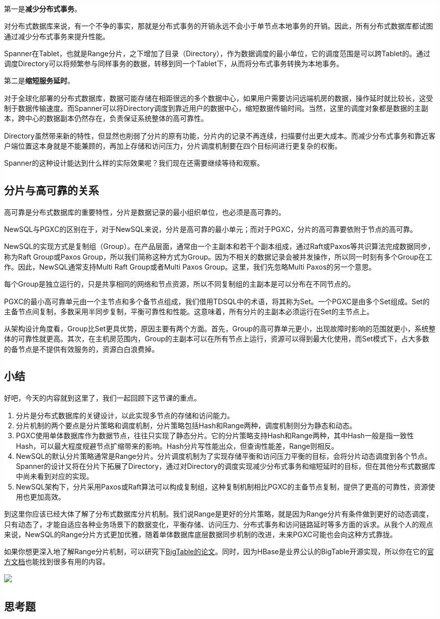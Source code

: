 第一是**减少分布式事务**。

对分布式数据库来说，有一个不争的事实，那就是分布式事务的开销永远不会小于单节点本地事务的开销。因此，所有分布式数据库都试图通过减少分布式事务来提升性能。

Spanner在Tablet，也就是Range分片，之下增加了目录（Directory），作为数据调度的最小单位，它的调度范围是可以跨Tablet的。通过调度Directory可以将频繁参与同样事务的数据，转移到同一个Tablet下，从而将分布式事务转换为本地事务。

第二是**缩短服务延时**。

对于全球化部署的分布式数据库，数据可能存储在相距很远的多个数据中心，如果用户需要访问远端机房的数据，操作延时就比较长，这受制于数据传输速度。而Spanner可以将Directory调度到靠近用户的数据中心，缩短数据传输时间。当然，这里的调度对象都是数据的主副本，跨中心的数据副本仍然存在，负责保证系统整体的高可靠性。

Directory虽然带来新的特性，但显然也削弱了分片的原有功能，分片内的记录不再连续，扫描要付出更大成本。而减少分布式事务和靠近客户端位置这本身就是不能兼顾的，再加上存储和访问压力，分片调度机制要在四个目标间进行更复杂的权衡。

Spanner的这种设计能达到什么样的实际效果呢？我们现在还需要继续等待和观察。

## 分片与高可靠的关系

高可靠是分布式数据库的重要特性，分片是数据记录的最小组织单位，也必须是高可靠的。

NewSQL与PGXC的区别在于，对于NewSQL来说，分片是高可靠的最小单元；而对于PGXC，分片的高可靠要依附于节点的高可靠。

NewSQL的实现方式是复制组（Group）。在产品层面，通常由一个主副本和若干个副本组成，通过Raft或Paxos等共识算法完成数据同步，称为Raft Group或Paxos Group，所以我们简称这种方式为Group。因为不相关的数据记录会被并发操作，所以同一时刻有多个Group在工作。因此，NewSQL通常支持Multi Raft Group或者Multi Paxos Group。这里，我们先忽略Multi Paxos的另一个意思。

每个Group是独立运行的，只是共享相同的网络和节点资源，所以不同复制组的主副本是可以分布在不同节点的。

PGXC的最小高可靠单元由一个主节点和多个备节点组成，我们借用TDSQL中的术语，将其称为Set。一个PGXC是由多个Set组成。Set的主备节点间复制，多数采用半同步复制，平衡可靠性和性能。这意味着，所有分片的主副本必须运行在Set的主节点上。

从架构设计角度看，Group比Set更具优势，原因主要有两个方面。首先，Group的高可靠单元更小，出现故障时影响的范围就更小，系统整体的可靠性就更高。其次，在主机房范围内，Group的主副本可以在所有节点上运行，资源可以得到最大化使用，而Set模式下，占大多数的备节点是不提供有效服务的，资源白白浪费掉。

## 小结

好吧，今天的内容就到这里了，我们一起回顾下这节课的重点。

1. 分片是分布式数据库的关键设计，以此实现多节点的存储和访问能力。
2. 分片机制的两个要点是分片策略和调度机制，分片策略包括Hash和Range两种，调度机制则分为静态和动态。
3. PGXC使用单体数据库作为数据节点，往往只实现了静态分片。它的分片策略支持Hash和Range两种，其中Hash一般是指一致性Hash，可以最大程度规避节点扩缩带来的影响。Hash分片写性能出众，但查询性能差，Range则相反。
4. NewSQL的默认分片策略通常是Range分片。分片调度机制为了实现存储平衡和访问压力平衡的目标，会将分片动态调度到各个节点。Spanner的设计又将在分片下拓展了Directory，通过对Directory的调度实现减少分布式事务和缩短延时的目标，但在其他分布式数据库中尚未看到对应的实现。
5. NewSQL架构下，分片采用Paxos或Raft算法可以构成复制组，这种复制机制相比PGXC的主备节点复制，提供了更高的可靠性，资源使用也更加高效。

到这里你应该已经大体了解了分布式数据库分片机制。我们说Range是更好的分片策略，就是因为Range分片有条件做到更好的动态调度，只有动态了，才能自适应各种业务场景下的数据变化，平衡存储、访问压力、分布式事务和访问链路延时等多方面的诉求。从我个人的观点来说，NewSQL的Range分片方式更加优雅，随着单体数据库底层数据同步机制的改进，未来PGXC可能也会向这种方式靠拢。

如果你想更深入地了解Range分片机制，可以研究下[BigTable的论文](https://www2.cs.duke.edu/courses/cps399.28/spring08/papers/osdi06-ChangDeanEtAl-bigtable.pdf)。同时，因为HBase是业界公认的BigTable开源实现，所以你在它的[官方文档](https://hbase.apache.org/book.html#arch.overview)也能找到很多有用的内容。

![](https://static001.geekbang.org/resource/image/55/88/556ca784ab375b295716c8ef17897288.jpg?wh=2700%2A3377)

## 思考题
